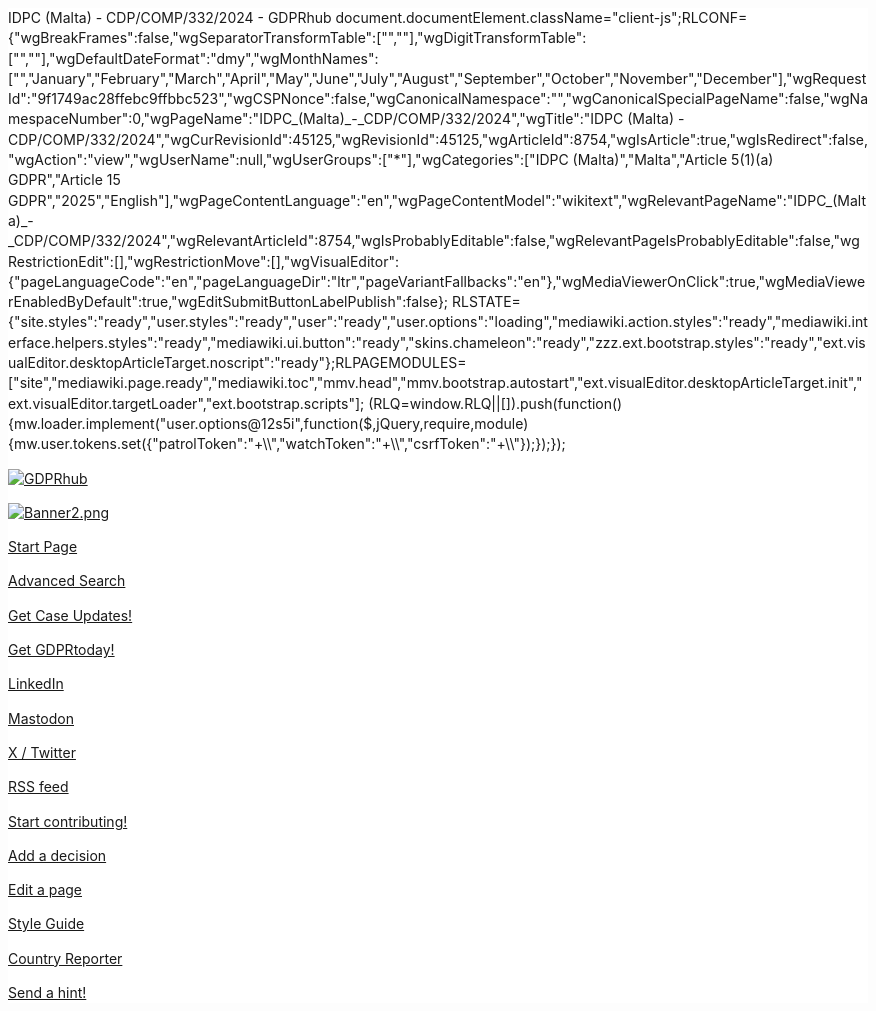  IDPC (Malta) - CDP/COMP/332/2024 - GDPRhub document.documentElement.className="client-js";RLCONF={"wgBreakFrames":false,"wgSeparatorTransformTable":\["",""\],"wgDigitTransformTable":\["",""\],"wgDefaultDateFormat":"dmy","wgMonthNames":\["","January","February","March","April","May","June","July","August","September","October","November","December"\],"wgRequestId":"9f1749ac28ffebc9ffbbc523","wgCSPNonce":false,"wgCanonicalNamespace":"","wgCanonicalSpecialPageName":false,"wgNamespaceNumber":0,"wgPageName":"IDPC\_(Malta)\_-\_CDP/COMP/332/2024","wgTitle":"IDPC (Malta) - CDP/COMP/332/2024","wgCurRevisionId":45125,"wgRevisionId":45125,"wgArticleId":8754,"wgIsArticle":true,"wgIsRedirect":false,"wgAction":"view","wgUserName":null,"wgUserGroups":\["\*"\],"wgCategories":\["IDPC (Malta)","Malta","Article 5(1)(a) GDPR","Article 15 GDPR","2025","English"\],"wgPageContentLanguage":"en","wgPageContentModel":"wikitext","wgRelevantPageName":"IDPC\_(Malta)\_-\_CDP/COMP/332/2024","wgRelevantArticleId":8754,"wgIsProbablyEditable":false,"wgRelevantPageIsProbablyEditable":false,"wgRestrictionEdit":\[\],"wgRestrictionMove":\[\],"wgVisualEditor":{"pageLanguageCode":"en","pageLanguageDir":"ltr","pageVariantFallbacks":"en"},"wgMediaViewerOnClick":true,"wgMediaViewerEnabledByDefault":true,"wgEditSubmitButtonLabelPublish":false}; RLSTATE={"site.styles":"ready","user.styles":"ready","user":"ready","user.options":"loading","mediawiki.action.styles":"ready","mediawiki.interface.helpers.styles":"ready","mediawiki.ui.button":"ready","skins.chameleon":"ready","zzz.ext.bootstrap.styles":"ready","ext.visualEditor.desktopArticleTarget.noscript":"ready"};RLPAGEMODULES=\["site","mediawiki.page.ready","mediawiki.toc","mmv.head","mmv.bootstrap.autostart","ext.visualEditor.desktopArticleTarget.init","ext.visualEditor.targetLoader","ext.bootstrap.scripts"\]; (RLQ=window.RLQ||\[\]).push(function(){mw.loader.implement("user.options@12s5i",function($,jQuery,require,module){mw.user.tokens.set({"patrolToken":"+\\\\","watchToken":"+\\\\","csrfToken":"+\\\\"});});});                    

[![GDPRhub](/images/gdprhub_v5_150.png)](/index.php?title=Welcome_to_GDPRhub "Visit the main page")

[![Banner2.png](/images/5/57/Banner2.png)](https://gdprhub.eu/index.php?title=GDPRtoday)

[Start Page](/index.php?title=Welcome_to_GDPRhub)

[Advanced Search](/index.php?title=Advanced_Search)

[Get Case Updates!](#)

[Get GDPRtoday!](/index.php?title=GDPRtoday)

[LinkedIn](https://www.linkedin.com/showcase/gdprhub)

[Mastodon](https://mastodon.social/@GDPRhub)

[X / Twitter](https://www.twitter.com/GDPRhub)

[RSS feed](https://gdprhub.eu/index.php?title=Special:NewPages&feed=atom&hideredirs=1&limit=10&render=1)

[Start contributing!](#)

[Add a decision](/index.php?title=How_to_add_a_new_decision)

[Edit a page](/index.php?title=How_to_edit_a_page_on_GDPRhub)

[Style Guide](/index.php?title=GDPRhub_style_guide)

[Country Reporter](https://gdprmgmt.noyb.eu/become_country_reporter)

[Send a hint!](mailto:GDPRhub@noyb.eu?subject=GDPRhub%20-%20hint&body=Thank%20you%20for%20sending%20us%20a%20hint!%0A%0AIf%20you%20want%20to%20send%20us%20details%20about%20a%20case%20that%20is%20not%20on%20GDPRhub%20yet%2C%20please%20fill%20out%20the%20form%20below!%0AIf%20you%20want%20to%20send%20us%20any%20other%20information%2C%20just%20delete%20this%20text.%0A%0A%3D%3D%3D%20General%20Details%20%3D%3D%3D%0A%0ALink%20to%20the%20decision%20\(attach%20document%20if%20not%20public\)%3A%0ADPA%2FCourt%3A%0ACountry%3A%0ADate%3A%0A%0A%3D%3D%3D%20Factual%20Summary%20in%20English%20%3D%3D%3D%0A%0A-%3E%20What%20happened%20in%20this%20case%3F%0A%0A%3D%3D%3D%20Summary%20of%20the%20Dispute%20in%20English%20%3D%3D%3D%0A%0A-%3E%20What%20was%20the%20core%20dispute%20about%3F%0A%0A%3D%3D%3D%20Summary%20of%20the%20Holding%20in%20English%20%3D%3D%3D%0A%0A-%3E%20What%20is%20the%20core%20take%20away%20from%20the%20decision%3F%0A%0A%0AThank%20you%20for%20your%20support!%0Anoyb.eu%20team)
